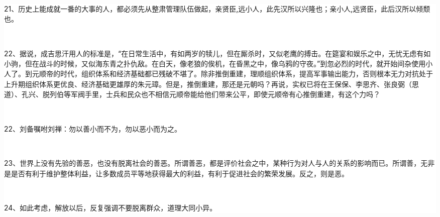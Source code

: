 <p data-pid="MhoV7zaY">21、历史上能成就一番的大事的人，都必须先从整肃管理队伍做起，亲贤臣,远小人，此先汉所以兴隆也；亲小人,远贤臣，此后汉所以倾颓也。</p><p><br></p><p data-pid="ZiepijMj">22、据说，成吉思汗用人的标准是，“在日常生活中，有如两岁的犊儿，但在厮杀时，又似老鹰的搏击。在筵宴和娱乐之中，无忧无虑有如小驹，但在战斗的时候，又似海东青之扑仇敌。在白天，像老狼的俟机，在昏黑之中，像乌鸦的守夜。”到忽必烈的时代，就开始间杂使用小人了。到元顺帝的时代，组织体系和经济基础都已残破不堪了。除非推倒重建，理顺组织体系，提高军事输出能力，否则根本无力对抗处于上升期组织体系更优良、经济基础更雄厚的朱元璋。但是，推倒重建，那还是元朝吗？再说，实权已将在王保保、李思齐、张良弼（思道）、孔兴、脱列伯等军阀手里，士兵和民众也不相信元顺帝能给他们带来公平，即使元顺帝有心推倒重建，有这个力吗？</p><p><br></p><p data-pid="9NQNSOXP">22、刘备嘱咐刘禅：勿以善小而不为，勿以恶小而为之。</p><p><br></p><p data-pid="t6OX7sFG">23、世界上没有先验的善恶，也没有脱离社会的善恶。所谓善恶，都是评价社会之中，某种行为对人与人的关系的影响而已。所谓善，无非是是否有利于维护整体利益，让多数成员平等地获得最大的利益，有利于促进社会的繁荣发展。反之，则是恶。</p><p><br></p><p data-pid="rTfL0LkX">24、如此考虑，解放以后，反复强调不要脱离群众，道理大同小异。</p><p></p>